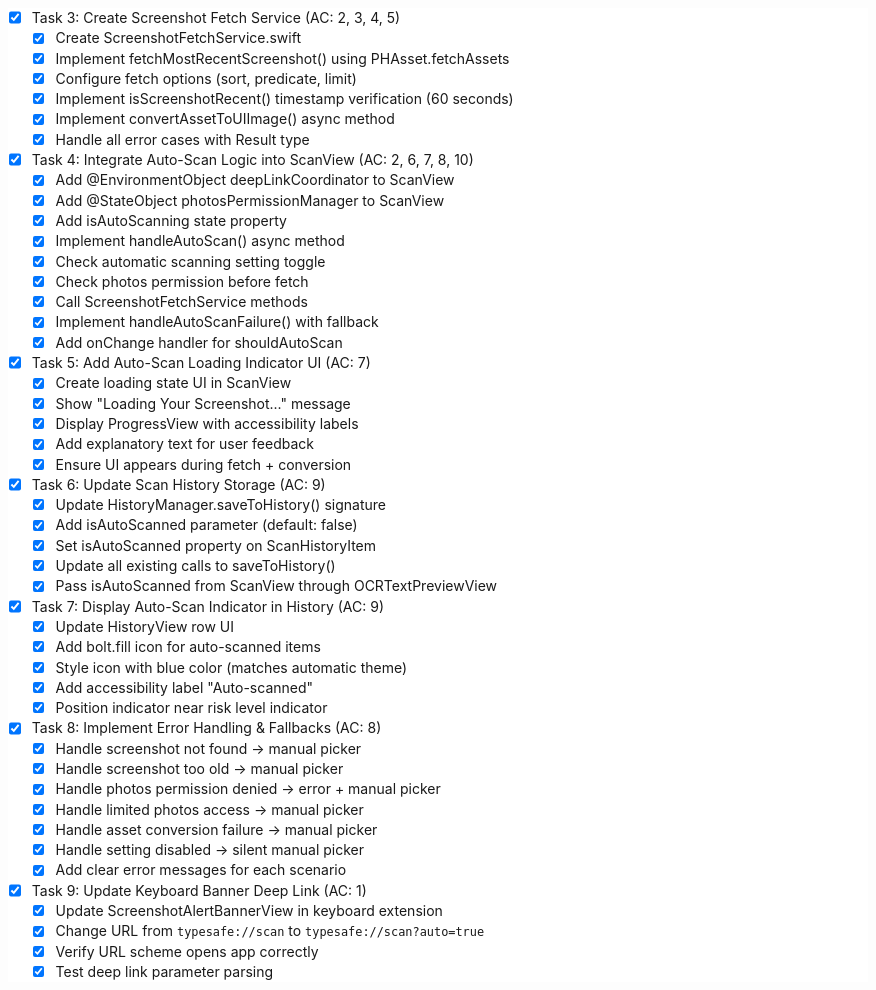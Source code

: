 - [x] Task 3: Create Screenshot Fetch Service (AC: 2, 3, 4, 5)
  - [x] Create ScreenshotFetchService.swift
  - [x] Implement fetchMostRecentScreenshot() using PHAsset.fetchAssets
  - [x] Configure fetch options (sort, predicate, limit)
  - [x] Implement isScreenshotRecent() timestamp verification (60 seconds)
  - [x] Implement convertAssetToUIImage() async method
  - [x] Handle all error cases with Result type

- [x] Task 4: Integrate Auto-Scan Logic into ScanView (AC: 2, 6, 7, 8, 10)
  - [x] Add @EnvironmentObject deepLinkCoordinator to ScanView
  - [x] Add @StateObject photosPermissionManager to ScanView
  - [x] Add isAutoScanning state property
  - [x] Implement handleAutoScan() async method
  - [x] Check automatic scanning setting toggle
  - [x] Check photos permission before fetch
  - [x] Call ScreenshotFetchService methods
  - [x] Implement handleAutoScanFailure() with fallback
  - [x] Add onChange handler for shouldAutoScan

- [x] Task 5: Add Auto-Scan Loading Indicator UI (AC: 7)
  - [x] Create loading state UI in ScanView
  - [x] Show "Loading Your Screenshot..." message
  - [x] Display ProgressView with accessibility labels
  - [x] Add explanatory text for user feedback
  - [x] Ensure UI appears during fetch + conversion

- [x] Task 6: Update Scan History Storage (AC: 9)
  - [x] Update HistoryManager.saveToHistory() signature
  - [x] Add isAutoScanned parameter (default: false)
  - [x] Set isAutoScanned property on ScanHistoryItem
  - [x] Update all existing calls to saveToHistory()
  - [x] Pass isAutoScanned from ScanView through OCRTextPreviewView

- [x] Task 7: Display Auto-Scan Indicator in History (AC: 9)
  - [x] Update HistoryView row UI
  - [x] Add bolt.fill icon for auto-scanned items
  - [x] Style icon with blue color (matches automatic theme)
  - [x] Add accessibility label "Auto-scanned"
  - [x] Position indicator near risk level indicator

- [x] Task 8: Implement Error Handling & Fallbacks (AC: 8)
  - [x] Handle screenshot not found → manual picker
  - [x] Handle screenshot too old → manual picker
  - [x] Handle photos permission denied → error + manual picker
  - [x] Handle limited photos access → manual picker
  - [x] Handle asset conversion failure → manual picker
  - [x] Handle setting disabled → silent manual picker
  - [x] Add clear error messages for each scenario

- [x] Task 9: Update Keyboard Banner Deep Link (AC: 1)
  - [x] Update ScreenshotAlertBannerView in keyboard extension
  - [x] Change URL from `typesafe://scan` to `typesafe://scan?auto=true`
  - [x] Verify URL scheme opens app correctly
  - [x] Test deep link parameter parsing

